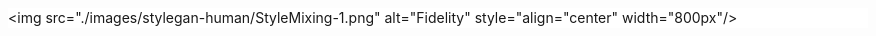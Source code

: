 <img src="./images/stylegan-human/StyleMixing-1.png"
alt="Fidelity" style="align="center" width="800px"/>
</p>
